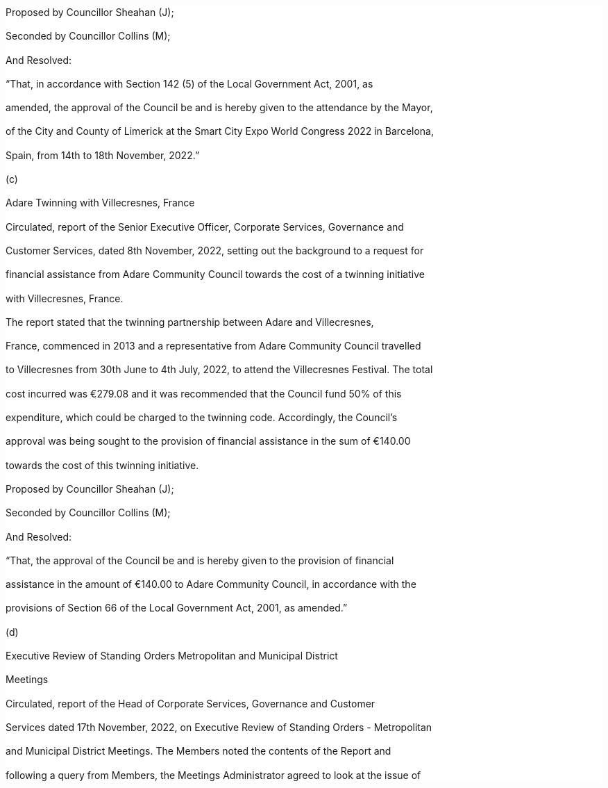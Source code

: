 Proposed by Councillor Sheahan (J);

Seconded by Councillor Collins (M);

And Resolved:

“That, in accordance with Section 142 (5) of the Local Government Act, 2001, as

amended, the approval of the Council be and is hereby given to the attendance by the Mayor,

of the City and County of Limerick at the Smart City Expo World Congress 2022 in Barcelona,

Spain, from 14th to 18th November, 2022.”

(c)

Adare Twinning with Villecresnes, France

Circulated, report of the Senior Executive Officer, Corporate Services, Governance and

Customer Services, dated 8th November, 2022, setting out the background to a request for

financial assistance from Adare Community Council towards the cost of a twinning initiative

with Villecresnes, France.

The report stated that the twinning partnership between Adare and Villecresnes,

France, commenced in 2013 and a representative from Adare Community Council travelled

to Villecresnes from 30th June to 4th July, 2022, to attend the Villecresnes Festival. The total

cost incurred was €279.08 and it was recommended that the Council fund 50% of this

expenditure, which could be charged to the twinning code. Accordingly, the Council’s

approval was being sought to the provision of financial assistance in the sum of €140.00

towards the cost of this twinning initiative.

Proposed by Councillor Sheahan (J);

Seconded by Councillor Collins (M);

And Resolved:

“That, the approval of the Council be and is hereby given to the provision of financial

assistance in the amount of €140.00 to Adare Community Council, in accordance with the

provisions of Section 66 of the Local Government Act, 2001, as amended.”

(d)

Executive Review of Standing Orders Metropolitan and Municipal District

Meetings

Circulated, report of the Head of Corporate Services, Governance and Customer

Services dated 17th November, 2022, on Executive Review of Standing Orders - Metropolitan

and Municipal District Meetings. The Members noted the contents of the Report and

following a query from Members, the Meetings Administrator agreed to look at the issue of
